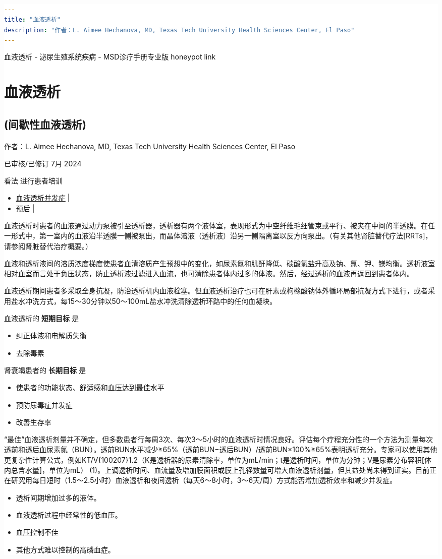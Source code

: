 ```yaml
---
title: "血液透析"
description: "作者：L. Aimee Hechanova, MD, Texas Tech University Health Sciences Center, El Paso"
---
```


﻿血液透析 \- 泌尿生殖系统疾病 \- MSD诊疗手册专业版 honeypot link

# 血液透析

## (间歇性血液透析)

作者：L. Aimee Hechanova, MD, Texas Tech University Health Sciences Center, El Paso

已审核/已修订 7月 2024

看法 进行患者培训

- [血液透析并发症](#血液透析并发症_v92047025_zh) \|
- [预后](#预后_v92047060_zh) \|

血液透析时患者的血液通过动力泵被引至透析器，透析器有两个液体室，表现形式为中空纤维毛细管束或平行、被夹在中间的半透膜。在任一形式中，第一室内的血液沿半透膜一侧被泵出，而晶体溶液（透析液）沿另一侧隔离室以反方向泵出。（有关其他肾脏替代疗法\[RRTs\]，请参阅肾脏替代治疗概要。）

血液和透析液间的溶质浓度梯度使患者血清溶质产生预想中的变化，如尿素氮和肌酐降低、碳酸氢盐升高及钠、氯、钾、镁均衡。透析液室相对血室而言处于负压状态，防止透析液过滤进入血流，也可清除患者体内过多的体液。然后，经过透析的血液再返回到患者体内。

血液透析期间患者多采取全身抗凝，防治透析机内血液栓塞。但血液透析治疗也可在肝素或枸橼酸钠体外循环局部抗凝方式下进行，或者采用盐水冲洗方式，每15～30分钟以50～100mL盐水冲洗清除透析环路中的任何血凝块。

血液透析的 **短期目标** 是

- 纠正体液和电解质失衡

- 去除毒素


肾衰竭患者的 **长期目标** 是

- 使患者的功能状态、舒适感和血压达到最佳水平

- 预防尿毒症并发症

- 改善生存率


“最佳”血液透析剂量并不确定，但多数患者行每周3次、每次3～5小时的血液透析时情况良好。评估每个疗程充分性的一个方法为测量每次透前和透后血尿素氮（BUN）。透前BUN水平减少≥65%（透前BUN−透后BUN）/透前BUN×100%≥65%表明透析充分。专家可以使用其他更复杂性计算公式，例如KT/V{100207}1.2（K是透析器的尿素清除率，单位为mL/min；t是透析时间，单位为分钟；V是尿素分布容积\[体内总含水量\]，单位为mL） (1)。上调透析时间、血流量及增加膜面积或膜上孔径数量可增大血液透析剂量，但其益处尚未得到证实。目前正在研究用每日短时（1.5～2.5小时）血液透析和夜间透析（每天6～8小时，3～6天/周）方式能否增加透析效率和减少并发症。

- 透析间期增加过多的液体。

- 血液透析过程中经常性的低血压。

- 血压控制不佳

- 其他方式难以控制的高磷血症。
